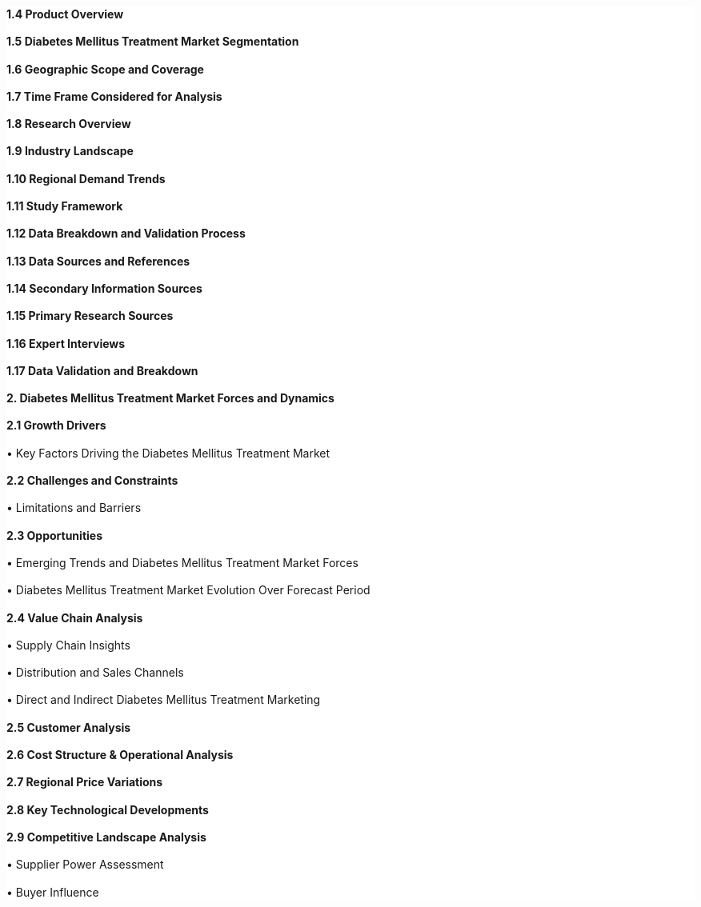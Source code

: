 <strong>1.4 Product Overview</strong>

<strong>1.5 Diabetes Mellitus Treatment Market Segmentation</strong>

<strong>1.6 Geographic Scope and Coverage</strong>

<strong>1.7 Time Frame Considered for Analysis</strong>

<strong>1.8 Research Overview</strong>

<strong>1.9 Industry Landscape</strong>

<strong>1.10 Regional Demand Trends</strong>

<strong>1.11 Study Framework</strong>

<strong>1.12 Data Breakdown and Validation Process</strong>

<strong>1.13 Data Sources and References</strong>

<strong>1.14 Secondary Information Sources</strong>

<strong>1.15 Primary Research Sources</strong>

<strong>1.16 Expert Interviews</strong>

<strong>1.17 Data Validation and Breakdown</strong>

<strong>2. Diabetes Mellitus Treatment Market Forces and Dynamics</strong>

<strong>2.1 Growth Drivers</strong>

• Key Factors Driving the Diabetes Mellitus Treatment Market

<strong>2.2 Challenges and Constraints</strong>

• Limitations and Barriers

<strong>2.3 Opportunities</strong>

• Emerging Trends and Diabetes Mellitus Treatment Market Forces

• Diabetes Mellitus Treatment Market Evolution Over Forecast Period

<strong>2.4 Value Chain Analysis</strong>

• Supply Chain Insights

• Distribution and Sales Channels

• Direct and Indirect Diabetes Mellitus Treatment Marketing

<strong>2.5 Customer Analysis</strong>

<strong>2.6 Cost Structure & Operational Analysis</strong>

<strong>2.7 Regional Price Variations</strong>

<strong>2.8 Key Technological Developments</strong>

<strong>2.9 Competitive Landscape Analysis</strong>

• Supplier Power Assessment

• Buyer Influence
